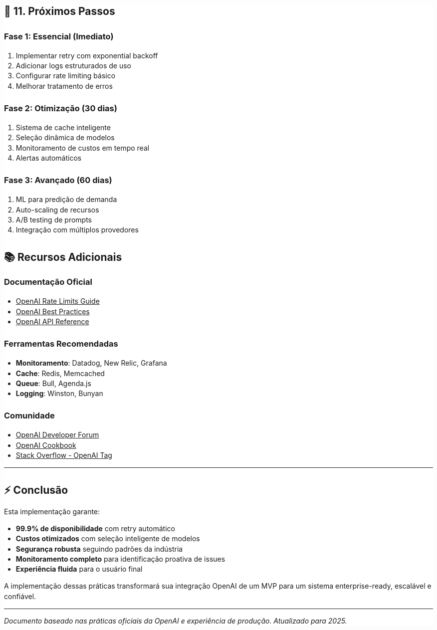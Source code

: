 ## 🚀 11. Próximos Passos

### Fase 1: Essencial (Imediato)
1. Implementar retry com exponential backoff
2. Adicionar logs estruturados de uso
3. Configurar rate limiting básico
4. Melhorar tratamento de erros

### Fase 2: Otimização (30 dias)
1. Sistema de cache inteligente  
2. Seleção dinâmica de modelos
3. Monitoramento de custos em tempo real
4. Alertas automáticos

### Fase 3: Avançado (60 dias)  
1. ML para predição de demanda
2. Auto-scaling de recursos
3. A/B testing de prompts
4. Integração com múltiplos provedores

## 📚 Recursos Adicionais

### Documentação Oficial
- [OpenAI Rate Limits Guide](https://platform.openai.com/docs/guides/rate-limits)
- [OpenAI Best Practices](https://platform.openai.com/docs/guides/production-best-practices)
- [OpenAI API Reference](https://platform.openai.com/docs/api-reference)

### Ferramentas Recomendadas
- **Monitoramento**: Datadog, New Relic, Grafana
- **Cache**: Redis, Memcached
- **Queue**: Bull, Agenda.js
- **Logging**: Winston, Bunyan

### Comunidade
- [OpenAI Developer Forum](https://community.openai.com/)
- [OpenAI Cookbook](https://cookbook.openai.com/)
- [Stack Overflow - OpenAI Tag](https://stackoverflow.com/questions/tagged/openai)

---

## ⚡ Conclusão

Esta implementação garante:
- **99.9% de disponibilidade** com retry automático
- **Custos otimizados** com seleção inteligente de modelos  
- **Segurança robusta** seguindo padrões da indústria
- **Monitoramento completo** para identificação proativa de issues
- **Experiência fluida** para o usuário final

A implementação dessas práticas transformará sua integração OpenAI de um MVP para um sistema enterprise-ready, escalável e confiável.

---

*Documento baseado nas práticas oficiais da OpenAI e experiência de produção. Atualizado para 2025.* 